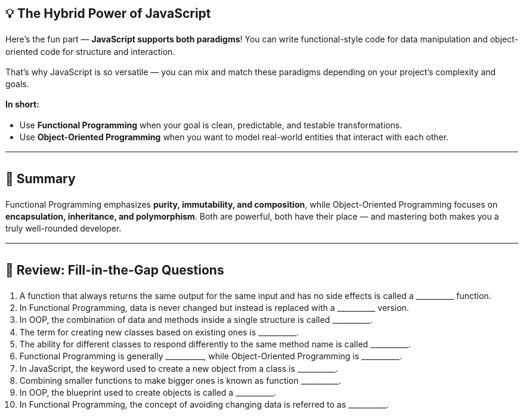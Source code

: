 
## 💡 The Hybrid Power of JavaScript

Here’s the fun part — **JavaScript supports both paradigms**!
You can write functional-style code for data manipulation and object-oriented code for structure and interaction.

That’s why JavaScript is so versatile — you can mix and match these paradigms depending on your project’s complexity and goals.

**In short:**

* Use **Functional Programming** when your goal is clean, predictable, and testable transformations.
* Use **Object-Oriented Programming** when you want to model real-world entities that interact with each other.

---

## 🎯 Summary

Functional Programming emphasizes **purity, immutability, and composition**, while Object-Oriented Programming focuses on **encapsulation, inheritance, and polymorphism**.
Both are powerful, both have their place — and mastering both makes you a truly well-rounded developer.

---

## 🧩 Review: Fill-in-the-Gap Questions


1. A function that always returns the same output for the same input and has no side effects is called a __________ function.
2. In Functional Programming, data is never changed but instead is replaced with a __________ version.
3. In OOP, the combination of data and methods inside a single structure is called __________.
4. The term for creating new classes based on existing ones is __________.
5. The ability for different classes to respond differently to the same method name is called __________.
6. Functional Programming is generally __________, while Object-Oriented Programming is __________.
7. In JavaScript, the keyword used to create a new object from a class is __________.
8. Combining smaller functions to make bigger ones is known as function __________.
9. In OOP, the blueprint used to create objects is called a __________.
10. In Functional Programming, the concept of avoiding changing data is referred to as __________.
